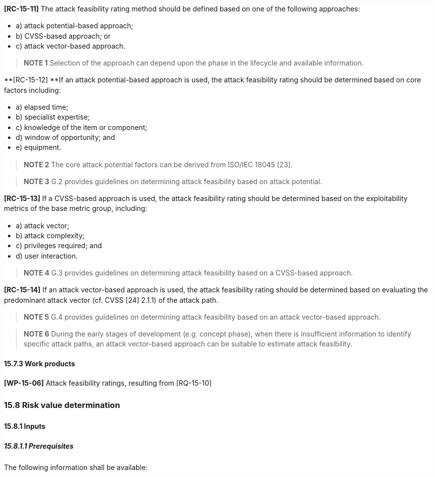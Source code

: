 **[RC-15-11]** The attack feasibility rating method should be defined based on one of the following approaches:

- a) attack potential-based approach;
- b) CVSS-based approach; or
- c) attack vector-based approach.

> **NOTE 1** Selection of the approach can depend upon the phase in the lifecycle and available information.

**[RC-15-12] **If an attack potential-based approach is used, the attack feasibility rating should be determined based on core factors including:

- a) elapsed time;
- b) specialist expertise;
- c) knowledge of the item or component;
- d) window of opportunity; and
- e) equipment.

> **NOTE 2** The core attack potential factors can be derived from ISO/IEC 18045 [23].

> **NOTE 3** G.2 provides guidelines on determining attack feasibility based on attack potential.

**[RC-15-13]** If a CVSS-based approach is used, the attack feasibility rating should be determined based on the exploitability metrics of the base metric group, including:

- a) attack vector;
- b) attack complexity;
- c) privileges required; and
- d) user interaction.

> **NOTE 4** G.3 provides guidelines on determining attack feasibility based on a CVSS-based approach.

**[RC-15-14]** If an attack vector-based approach is used, the attack feasibility rating should be determined based on evaluating the predominant attack vector (cf. CVSS [24] 2.1.1) of the attack path.

> **NOTE 5** G.4 provides guidelines on determining attack feasibility based on an attack vector-based approach.

> **NOTE 6** During the early stages of development (e.g. concept phase), when there is insufficient information to
> identify specific attack paths, an attack vector-based approach can be suitable to estimate attack feasibility.

#### 15.7.3 Work products

**[WP-15-06]** Attack feasibility ratings, resulting from [RQ-15-10]

### 15.8 Risk value determination

#### 15.8.1 Inputs

##### 15.8.1.1 Prerequisites

The following information shall be available:
